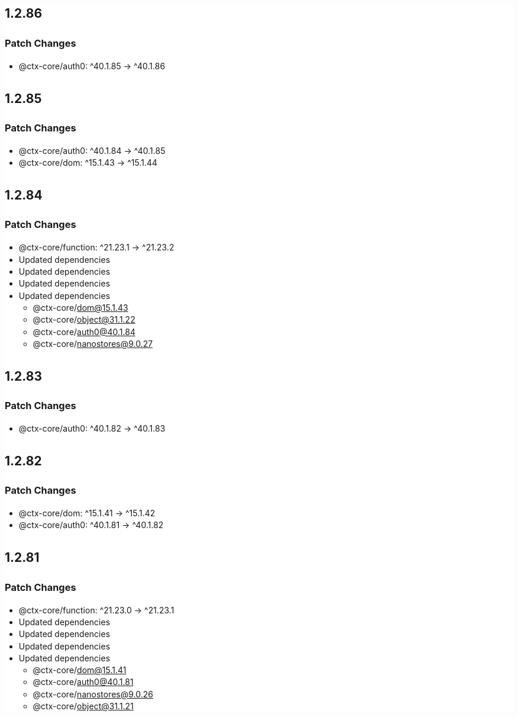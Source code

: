 ## 1.2.86

### Patch Changes

- @ctx-core/auth0: ^40.1.85 -> ^40.1.86

## 1.2.85

### Patch Changes

- @ctx-core/auth0: ^40.1.84 -> ^40.1.85
- @ctx-core/dom: ^15.1.43 -> ^15.1.44

## 1.2.84

### Patch Changes

- @ctx-core/function: ^21.23.1 -> ^21.23.2
- Updated dependencies
- Updated dependencies
- Updated dependencies
- Updated dependencies
  - @ctx-core/dom@15.1.43
  - @ctx-core/object@31.1.22
  - @ctx-core/auth0@40.1.84
  - @ctx-core/nanostores@9.0.27

## 1.2.83

### Patch Changes

- @ctx-core/auth0: ^40.1.82 -> ^40.1.83

## 1.2.82

### Patch Changes

- @ctx-core/dom: ^15.1.41 -> ^15.1.42
- @ctx-core/auth0: ^40.1.81 -> ^40.1.82

## 1.2.81

### Patch Changes

- @ctx-core/function: ^21.23.0 -> ^21.23.1
- Updated dependencies
- Updated dependencies
- Updated dependencies
- Updated dependencies
  - @ctx-core/dom@15.1.41
  - @ctx-core/auth0@40.1.81
  - @ctx-core/nanostores@9.0.26
  - @ctx-core/object@31.1.21
